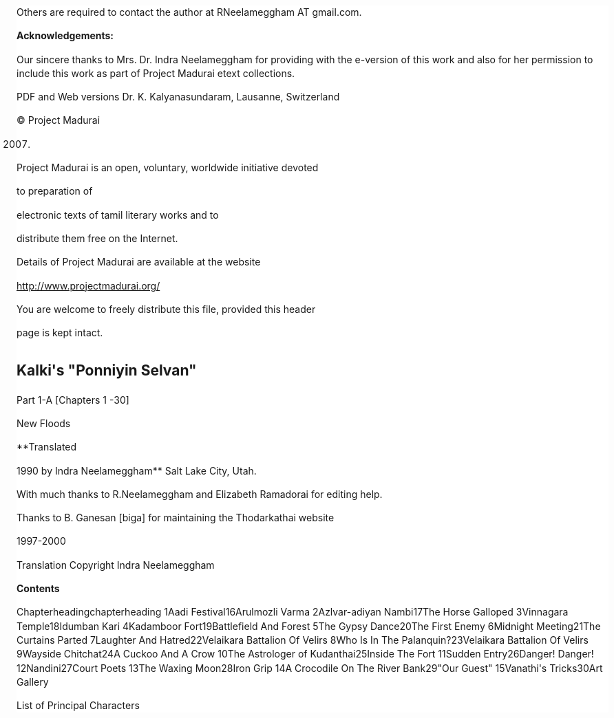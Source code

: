 Others are required to contact the author at RNeelameggham AT gmail.com.  

**Acknowledgements:**  

Our sincere thanks to Mrs. Dr. Indra Neelameggham for providing with the e-version of this work and also for her permission to include this work as part of Project Madurai etext collections.  

PDF and Web versions Dr. K. Kalyanasundaram, Lausanne, Switzerland  

© Project Madurai

 2007.  

Project Madurai is an open, voluntary, worldwide initiative devoted  

to preparation of  

electronic texts of tamil literary works and to  

distribute them free on the Internet.  

Details of Project Madurai are available at the website  

http://www.projectmadurai.org/  

You are welcome to freely distribute this file, provided this header  

page is kept intact.  

  

## Kalki's "Ponniyin Selvan"  

Part 1-A [Chapters 1 -30]  

New Floods  

  

**Translated

 1990 by Indra Neelameggham** Salt Lake City, Utah.  

With much thanks to R.Neelameggham and Elizabeth Ramadorai for editing help.  

Thanks to B. Ganesan [biga] for maintaining the Thodarkathai website

 1997-2000  

Translation Copyright Indra Neelameggham  

  

**Contents**  

Chapterheadingchapterheading 1Aadi Festival16Arulmozli Varma 2Azlvar-adiyan Nambi17The Horse Galloped 3Vinnagara Temple18Idumban Kari 4Kadamboor Fort19Battlefield And Forest 5The Gypsy Dance20The First Enemy 6Midnight Meeting21The Curtains Parted 7Laughter And Hatred22Velaikara Battalion Of Velirs 8Who Is In The Palanquin?23Velaikara Battalion Of Velirs 9Wayside Chitchat24A Cuckoo And A Crow 10The Astrologer of Kudanthai25Inside The Fort 11Sudden Entry26Danger! Danger! 12Nandini27Court Poets 13The Waxing Moon28Iron Grip 14A Crocodile On The River Bank29"Our Guest" 15Vanathi's Tricks30Art Gallery  

List of Principal Characters  

